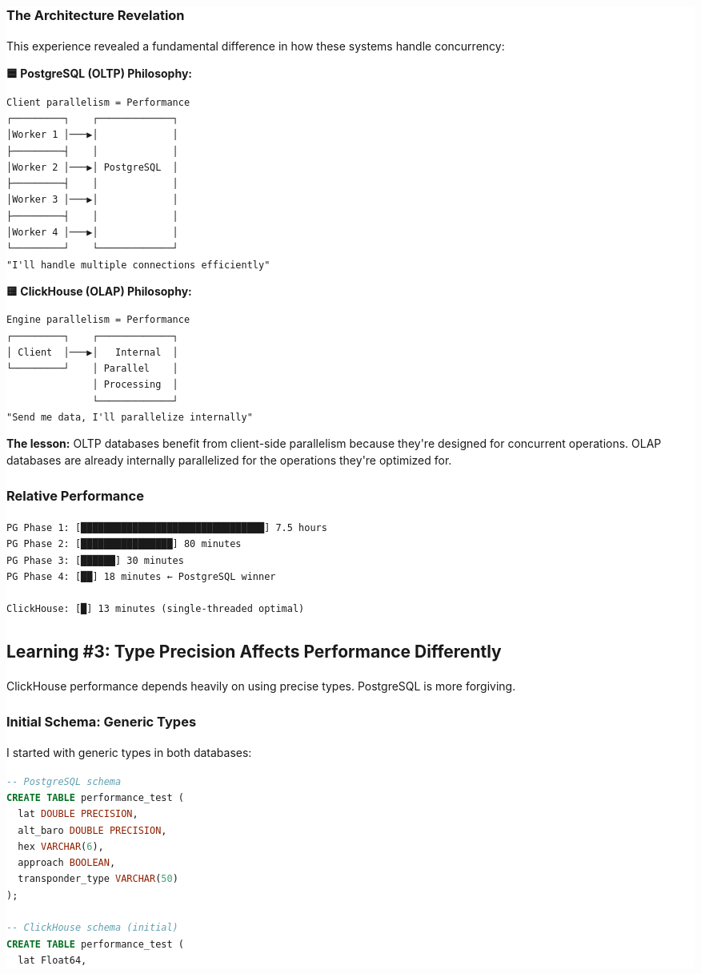 ### The Architecture Revelation

This experience revealed a fundamental difference in how these systems handle concurrency:

**🟦 PostgreSQL (OLTP) Philosophy:**
```
Client parallelism = Performance
┌─────────┐    ┌─────────────┐
│Worker 1 │───▶│             │
├─────────┤    │             │
│Worker 2 │───▶│ PostgreSQL  │
├─────────┤    │             │  
│Worker 3 │───▶│             │
├─────────┤    │             │
│Worker 4 │───▶│             │
└─────────┘    └─────────────┘
"I'll handle multiple connections efficiently"
```

**🟨 ClickHouse (OLAP) Philosophy:**
```
Engine parallelism = Performance  
┌─────────┐    ┌─────────────┐
│ Client  │───▶│   Internal  │
└─────────┘    │ Parallel    │
               │ Processing  │
               └─────────────┘
"Send me data, I'll parallelize internally"
```

**The lesson:** OLTP databases benefit from client-side parallelism because they're designed for concurrent operations. OLAP databases are already internally parallelized for the operations they're optimized for.

### Relative Performance
```
PG Phase 1: [████████████████████████████████] 7.5 hours
PG Phase 2: [████████████████] 80 minutes  
PG Phase 3: [██████] 30 minutes
PG Phase 4: [██] 18 minutes ← PostgreSQL winner

ClickHouse: [█] 13 minutes (single-threaded optimal)
```

## Learning #3: Type Precision Affects Performance Differently

ClickHouse performance depends heavily on using precise types. PostgreSQL is more forgiving.

### Initial Schema: Generic Types

I started with generic types in both databases:

```sql
-- PostgreSQL schema
CREATE TABLE performance_test (
  lat DOUBLE PRECISION,
  alt_baro DOUBLE PRECISION,  
  hex VARCHAR(6),
  approach BOOLEAN,
  transponder_type VARCHAR(50)
);

-- ClickHouse schema (initial)
CREATE TABLE performance_test (
  lat Float64,
```